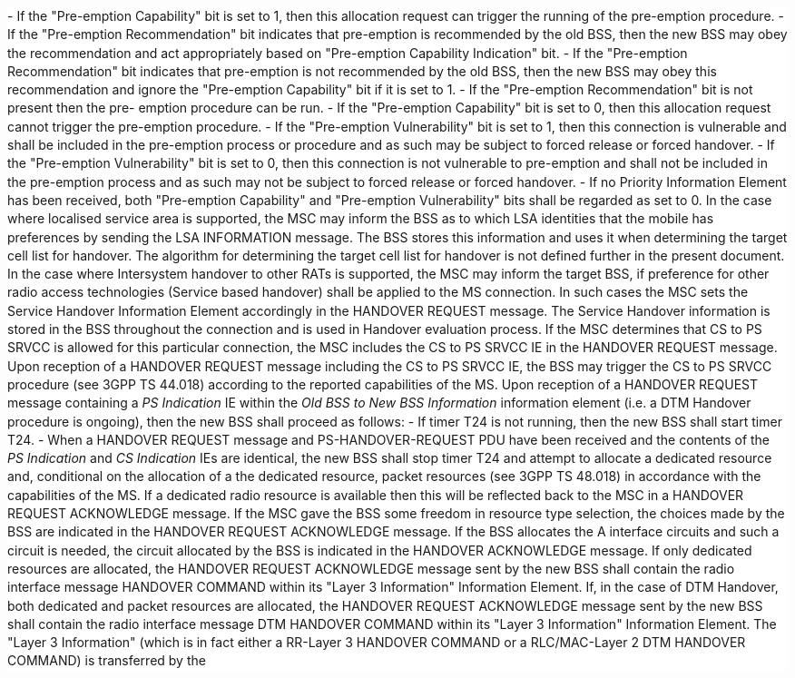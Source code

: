\- If the \"Pre-emption Capability\" bit is set to 1, then this allocation
request can trigger the running of the pre-emption procedure.
\- If the \"Pre-emption Recommendation\" bit indicates that pre-emption is
recommended by the old BSS, then the new BSS may obey the recommendation and
act appropriately based on \"Pre-emption Capability Indication\" bit.
\- If the \"Pre-emption Recommendation\" bit indicates that pre-emption is not
recommended by the old BSS, then the new BSS may obey this recommendation and
ignore the \"Pre-emption Capability\" bit if it is set to 1.
\- If the \"Pre-emption Recommendation\" bit is not present then the pre-
emption procedure can be run.
\- If the \"Pre-emption Capability\" bit is set to 0, then this allocation
request cannot trigger the pre-emption procedure.
\- If the \"Pre-emption Vulnerability\" bit is set to 1, then this connection
is vulnerable and shall be included in the pre-emption process or procedure
and as such may be subject to forced release or forced handover.
\- If the \"Pre-emption Vulnerability\" bit is set to 0, then this connection
is not vulnerable to pre-emption and shall not be included in the pre-emption
process and as such may not be subject to forced release or forced handover.
\- If no Priority Information Element has been received, both \"Pre-emption
Capability\" and \"Pre-emption Vulnerability\" bits shall be regarded as set
to 0.
In the case where localised service area is supported, the MSC may inform the
BSS as to which LSA identities that the mobile has preferences by sending the
LSA INFORMATION message. The BSS stores this information and uses it when
determining the target cell list for handover. The algorithm for determining
the target cell list for handover is not defined further in the present
document.
In the case where Intersystem handover to other RATs is supported, the MSC may
inform the target BSS, if preference for other radio access technologies
(Service based handover) shall be applied to the MS connection. In such cases
the MSC sets the Service Handover Information Element accordingly in the
HANDOVER REQUEST message. The Service Handover information is stored in the
BSS throughout the connection and is used in Handover evaluation process.
If the MSC determines that CS to PS SRVCC is allowed for this particular
connection, the MSC includes the CS to PS SRVCC IE in the HANDOVER REQUEST
message.
Upon reception of a HANDOVER REQUEST message including the CS to PS SRVCC IE,
the BSS may trigger the CS to PS SRVCC procedure (see 3GPP TS 44.018)
according to the reported capabilities of the MS.
Upon reception of a HANDOVER REQUEST message containing a _PS Indication_ IE
within the _Old BSS to New BSS Information_ information element (i.e. a DTM
Handover procedure is ongoing), then the new BSS shall proceed as follows:
\- If timer T24 is not running, then the new BSS shall start timer T24.
\- When a HANDOVER REQUEST message and PS-HANDOVER-REQUEST PDU have been
received and the contents of the _PS Indication_ and _CS Indication_ IEs are
identical, the new BSS shall stop timer T24 and attempt to allocate a
dedicated resource and, conditional on the allocation of a the dedicated
resource, packet resources (see 3GPP TS 48.018) in accordance with the
capabilities of the MS.
If a dedicated radio resource is available then this will be reflected back to
the MSC in a HANDOVER REQUEST ACKNOWLEDGE message. If the MSC gave the BSS
some freedom in resource type selection, the choices made by the BSS are
indicated in the HANDOVER REQUEST ACKNOWLEDGE message. If the BSS allocates
the A interface circuits and such a circuit is needed, the circuit allocated
by the BSS is indicated in the HANDOVER ACKNOWLEDGE message.
If only dedicated resources are allocated, the HANDOVER REQUEST ACKNOWLEDGE
message sent by the new BSS shall contain the radio interface message HANDOVER
COMMAND within its \"Layer 3 Information\" Information Element.
If, in the case of DTM Handover, both dedicated and packet resources are
allocated, the HANDOVER REQUEST ACKNOWLEDGE message sent by the new BSS shall
contain the radio interface message DTM HANDOVER COMMAND within its \"Layer 3
Information\" Information Element.
The \"Layer 3 Information\" (which is in fact either a RR-Layer 3 HANDOVER
COMMAND or a RLC/MAC-Layer 2 DTM HANDOVER COMMAND) is transferred by the